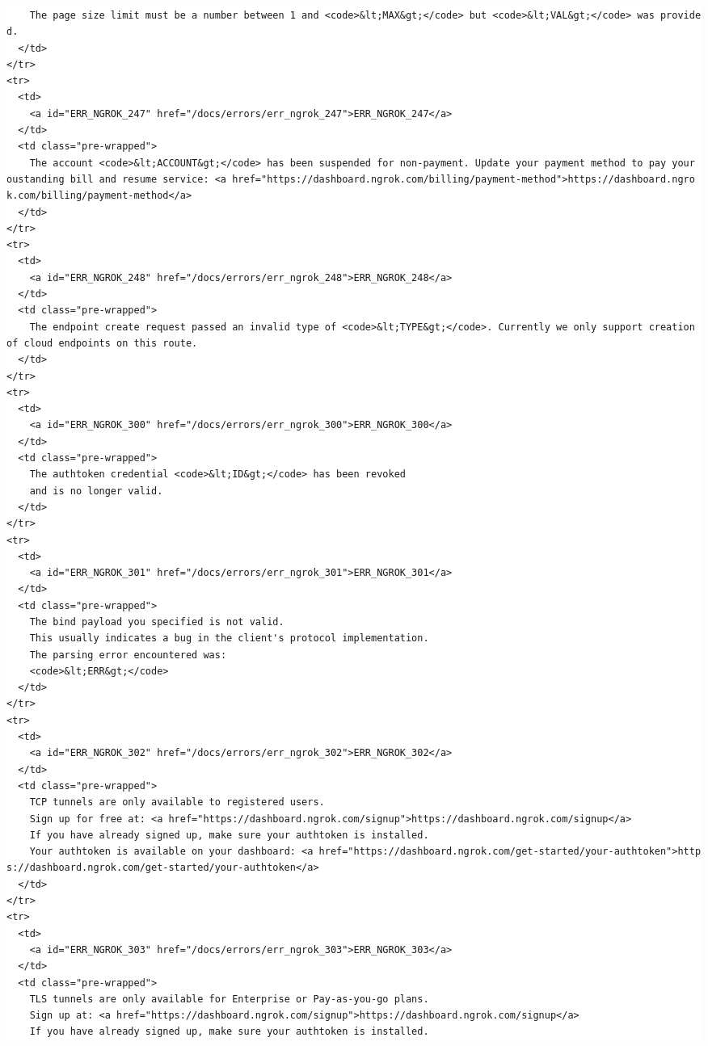         The page size limit must be a number between 1 and <code>&lt;MAX&gt;</code> but <code>&lt;VAL&gt;</code> was provided.
      </td>
    </tr>
    <tr>
      <td>
        <a id="ERR_NGROK_247" href="/docs/errors/err_ngrok_247">ERR_NGROK_247</a>
      </td>
      <td class="pre-wrapped">
        The account <code>&lt;ACCOUNT&gt;</code> has been suspended for non-payment. Update your payment method to pay your oustanding bill and resume service: <a href="https://dashboard.ngrok.com/billing/payment-method">https://dashboard.ngrok.com/billing/payment-method</a>
      </td>
    </tr>
    <tr>
      <td>
        <a id="ERR_NGROK_248" href="/docs/errors/err_ngrok_248">ERR_NGROK_248</a>
      </td>
      <td class="pre-wrapped">
        The endpoint create request passed an invalid type of <code>&lt;TYPE&gt;</code>. Currently we only support creation of cloud endpoints on this route.
      </td>
    </tr>
    <tr>
      <td>
        <a id="ERR_NGROK_300" href="/docs/errors/err_ngrok_300">ERR_NGROK_300</a>
      </td>
      <td class="pre-wrapped">
        The authtoken credential <code>&lt;ID&gt;</code> has been revoked
        and is no longer valid.
      </td>
    </tr>
    <tr>
      <td>
        <a id="ERR_NGROK_301" href="/docs/errors/err_ngrok_301">ERR_NGROK_301</a>
      </td>
      <td class="pre-wrapped">
        The bind payload you specified is not valid.
        This usually indicates a bug in the client's protocol implementation.
        The parsing error encountered was:
        <code>&lt;ERR&gt;</code>
      </td>
    </tr>
    <tr>
      <td>
        <a id="ERR_NGROK_302" href="/docs/errors/err_ngrok_302">ERR_NGROK_302</a>
      </td>
      <td class="pre-wrapped">
        TCP tunnels are only available to registered users.
        Sign up for free at: <a href="https://dashboard.ngrok.com/signup">https://dashboard.ngrok.com/signup</a>
        If you have already signed up, make sure your authtoken is installed.
        Your authtoken is available on your dashboard: <a href="https://dashboard.ngrok.com/get-started/your-authtoken">https://dashboard.ngrok.com/get-started/your-authtoken</a>
      </td>
    </tr>
    <tr>
      <td>
        <a id="ERR_NGROK_303" href="/docs/errors/err_ngrok_303">ERR_NGROK_303</a>
      </td>
      <td class="pre-wrapped">
        TLS tunnels are only available for Enterprise or Pay-as-you-go plans.
        Sign up at: <a href="https://dashboard.ngrok.com/signup">https://dashboard.ngrok.com/signup</a>
        If you have already signed up, make sure your authtoken is installed.